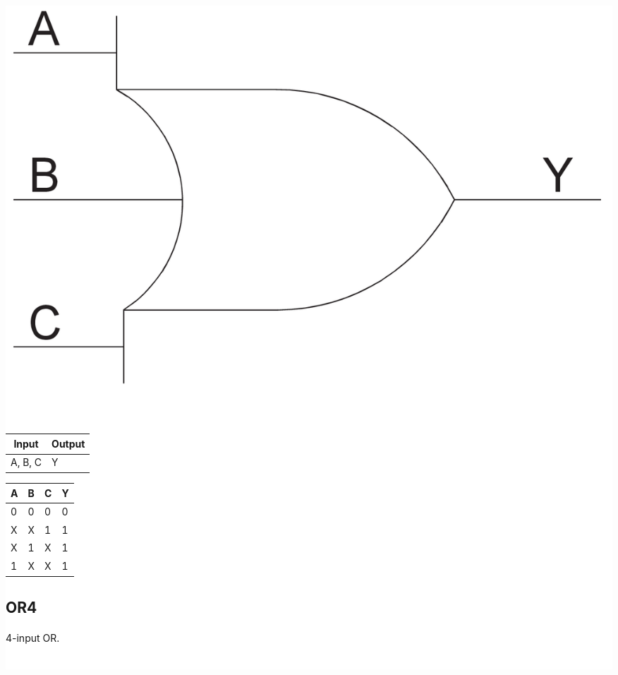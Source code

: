 ![](GUID-51166A80-EF7D-4B89-8A65-FBE29139CE4B-low.png "OR3")

<br />

|Input|Output|
|-----|------|
|A, B, C|Y|

|A|B|C|Y|
|---|---|---|---|
|0|0|0|0|
|X|X|1|1|
|X|1|X|1|
|1|X|X|1|

## OR4

4-input OR.

<br />
